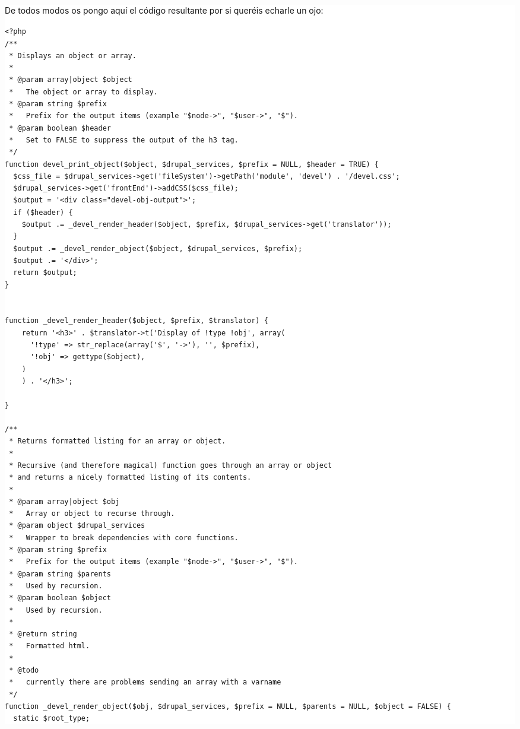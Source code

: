 De todos modos os pongo aquí
el código resultante por si queréis echarle un ojo:

```
<?php
/**
 * Displays an object or array.
 *
 * @param array|object $object
 *   The object or array to display.
 * @param string $prefix
 *   Prefix for the output items (example "$node->", "$user->", "$").
 * @param boolean $header
 *   Set to FALSE to suppress the output of the h3 tag.
 */
function devel_print_object($object, $drupal_services, $prefix = NULL, $header = TRUE) {
  $css_file = $drupal_services->get('fileSystem')->getPath('module', 'devel') . '/devel.css';
  $drupal_services->get('frontEnd')->addCSS($css_file);
  $output = '<div class="devel-obj-output">';
  if ($header) {
    $output .= _devel_render_header($object, $prefix, $drupal_services->get('translator'));
  }
  $output .= _devel_render_object($object, $drupal_services, $prefix);
  $output .= '</div>';
  return $output;
}


function _devel_render_header($object, $prefix, $translator) {
    return '<h3>' . $translator->t('Display of !type !obj', array(
      '!type' => str_replace(array('$', '->'), '', $prefix),
      '!obj' => gettype($object),
    )
    ) . '</h3>';
    
}

/**
 * Returns formatted listing for an array or object.
 *
 * Recursive (and therefore magical) function goes through an array or object
 * and returns a nicely formatted listing of its contents.
 *
 * @param array|object $obj
 *   Array or object to recurse through.
 * @param object $drupal_services
 *   Wrapper to break dependencies with core functions.
 * @param string $prefix
 *   Prefix for the output items (example "$node->", "$user->", "$").
 * @param string $parents
 *   Used by recursion.
 * @param boolean $object
 *   Used by recursion.
 *
 * @return string
 *   Formatted html.
 *
 * @todo
 *   currently there are problems sending an array with a varname
 */
function _devel_render_object($obj, $drupal_services, $prefix = NULL, $parents = NULL, $object = FALSE) {
  static $root_type;

```